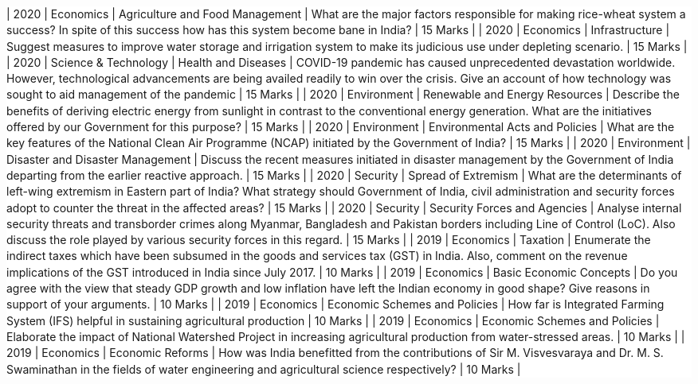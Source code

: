 | 2020 | Economics            | Agriculture and Food Management             | What are the major factors responsible for making rice-wheat system a success? In spite of this success how has this system become bane in India?                                                                                                                                                                                                                         | 15 Marks |
| 2020 | Economics            | Infrastructure                              | Suggest measures to improve water storage and irrigation system to make its judicious use under depleting scenario.                                                                                                                                                                                                                                                       | 15 Marks |
| 2020 | Science & Technology | Health and Diseases                         | COVID-19 pandemic has caused unprecedented devastation worldwide. However, technological advancements are being availed readily to win over the crisis. Give an account of how technology was sought to aid management of the pandemic                                                                                                                                    | 15 Marks |
| 2020 | Environment          | Renewable and Energy Resources              | Describe the benefits of deriving electric energy from sunlight in contrast to the conventional energy generation. What are the initiatives offered by our Government for this purpose?                                                                                                                                                                                   | 15 Marks |
| 2020 | Environment          | Environmental Acts and Policies             | What are the key features of the National Clean Air Programme (NCAP) initiated by the Government of India?                                                                                                                                                                                                                                                                | 15 Marks |
| 2020 | Environment          | Disaster and Disaster Management            | Discuss the recent measures initiated in disaster management by the Government of India departing from the earlier reactive approach.                                                                                                                                                                                                                                     | 15 Marks |
| 2020 | Security             | Spread of Extremism                         | What are the determinants of left-wing extremism in Eastern part of India? What strategy should Government of India, civil administration and security forces adopt to counter the threat in the affected areas?                                                                                                                                                          | 15 Marks |
| 2020 | Security             | Security Forces and Agencies                | Analyse internal security threats and transborder crimes along Myanmar, Bangladesh and Pakistan borders including Line of Control (LoC). Also discuss the role played by various security forces in this regard.                                                                                                                                                          | 15 Marks |
| 2019 | Economics            | Taxation                                    | Enumerate the indirect taxes which have been subsumed in the goods and services tax (GST) in India. Also, comment on the revenue implications of the GST introduced in India since July 2017.                                                                                                                                                                             | 10 Marks |
| 2019 | Economics            | Basic Economic Concepts                     | Do you agree with the view that steady GDP growth and low inflation have left the Indian economy in good shape? Give reasons in support of your arguments.                                                                                                                                                                                                                | 10 Marks |
| 2019 | Economics            | Economic Schemes and Policies               | How far is Integrated Farming System (IFS) helpful in sustaining agricultural production                                                                                                                                                                                                                                                                                  | 10 Marks |
| 2019 | Economics            | Economic Schemes and Policies               | Elaborate the impact of National Watershed Project in increasing agricultural production from water-stressed areas.                                                                                                                                                                                                                                                       | 10 Marks |
| 2019 | Economics            | Economic Reforms                            | How was India benefitted from the contributions of Sir M. Visvesvaraya and Dr. M. S. Swaminathan in the fields of water engineering and agricultural science respectively?                                                                                                                                                                                                | 10 Marks |